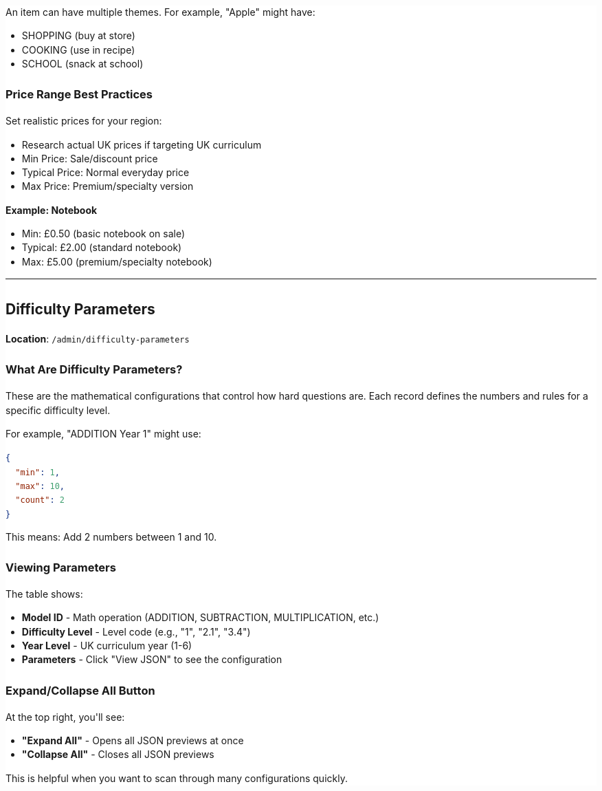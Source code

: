 An item can have multiple themes. For example, "Apple" might have:
- SHOPPING (buy at store)
- COOKING (use in recipe)
- SCHOOL (snack at school)

### Price Range Best Practices

Set realistic prices for your region:
- Research actual UK prices if targeting UK curriculum
- Min Price: Sale/discount price
- Typical Price: Normal everyday price
- Max Price: Premium/specialty version

**Example: Notebook**
- Min: £0.50 (basic notebook on sale)
- Typical: £2.00 (standard notebook)
- Max: £5.00 (premium/specialty notebook)

---

## Difficulty Parameters

**Location**: `/admin/difficulty-parameters`

### What Are Difficulty Parameters?

These are the mathematical configurations that control how hard questions are. Each record defines the numbers and rules for a specific difficulty level.

For example, "ADDITION Year 1" might use:
```json
{
  "min": 1,
  "max": 10,
  "count": 2
}
```
This means: Add 2 numbers between 1 and 10.

### Viewing Parameters

The table shows:
- **Model ID** - Math operation (ADDITION, SUBTRACTION, MULTIPLICATION, etc.)
- **Difficulty Level** - Level code (e.g., "1", "2.1", "3.4")
- **Year Level** - UK curriculum year (1-6)
- **Parameters** - Click "View JSON" to see the configuration

### Expand/Collapse All Button

At the top right, you'll see:
- **"Expand All"** - Opens all JSON previews at once
- **"Collapse All"** - Closes all JSON previews

This is helpful when you want to scan through many configurations quickly.
